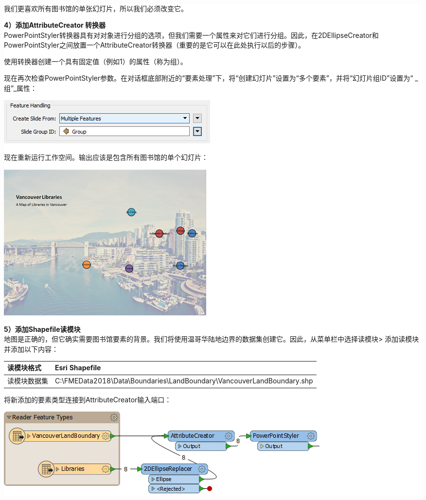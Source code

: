 我们更喜欢所有图书馆的单张幻灯片，所以我们必须改变它。

  
**4）添加AttributeCreator 转换器**  
 PowerPointStyler转换器具有对对象进行分组的选项，但我们需要一个属性来对它们进行分组。因此，在2DEllipseCreator和PowerPointStyler之间放置一个AttributeCreator转换器（重要的是它可以在此处执行以后的步骤）。

使用转换器创建一个具有固定值（例如1）的属性（称为组）。

现在再次检查PowerPointStyler参数。在对话框底部附近的“要素处理”下，将“创建幻灯片”设置为“多个要素”，并将“幻灯片组ID”设置为“ _组”_属性：

[![](../.gitbook/assets/img5.204.ppsparameters3.png)](https://github.com/safesoftware/FMETraining/blob/Desktop-Upgrade-To-2018/2018Upgrade5Microsoft/Images/Img5.204.PPSParameters3.png)

现在重新运行工作空间。输出应该是包含所有图书馆的单个幻灯片：

[![](../.gitbook/assets/img5.205.attrcreatoroutput.png)](https://github.com/safesoftware/FMETraining/blob/Desktop-Upgrade-To-2018/2018Upgrade5Microsoft/Images/Img5.205.AttrCreatorOutput.png)

  
**5）添加Shapefile读模块**  
地图是正确的，但它确实需要图书馆要素的背景。我们将使用温哥华陆地边界的数据集创建它。因此，从菜单栏中选择读模块&gt; 添加读模块 并添加以下内容：

| 读模块格式 | Esri Shapefile |
| :--- | :--- |
| 读模块数据集 | C:\FMEData2018\Data\Boundaries\LandBoundary\VancouverLandBoundary.shp |

将新添加的要素类型连接到AttributeCreator输入端口：

[![](../.gitbook/assets/img5.206.shapefileoncanvas.png)](https://github.com/safesoftware/FMETraining/blob/Desktop-Upgrade-To-2018/2018Upgrade5Microsoft/Images/Img5.206.ShapefileOnCanvas.png)
